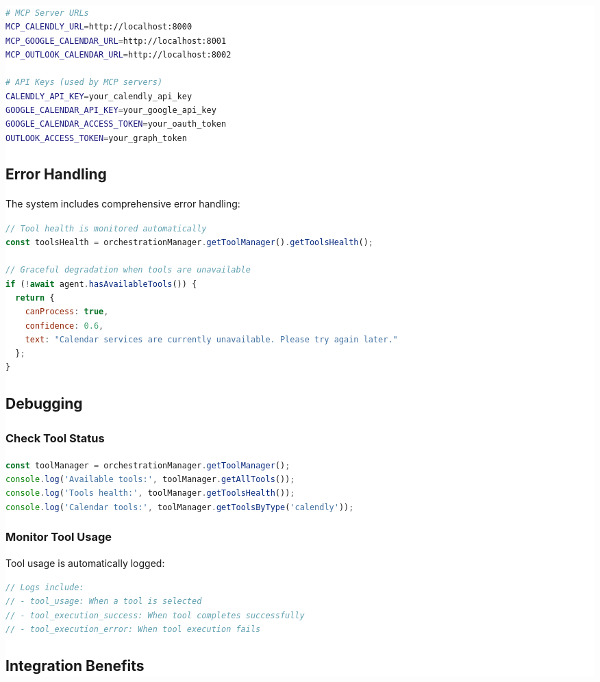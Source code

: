 ```bash
# MCP Server URLs
MCP_CALENDLY_URL=http://localhost:8000
MCP_GOOGLE_CALENDAR_URL=http://localhost:8001  
MCP_OUTLOOK_CALENDAR_URL=http://localhost:8002

# API Keys (used by MCP servers)
CALENDLY_API_KEY=your_calendly_api_key
GOOGLE_CALENDAR_API_KEY=your_google_api_key
GOOGLE_CALENDAR_ACCESS_TOKEN=your_oauth_token
OUTLOOK_ACCESS_TOKEN=your_graph_token
```

## Error Handling

The system includes comprehensive error handling:

```javascript
// Tool health is monitored automatically
const toolsHealth = orchestrationManager.getToolManager().getToolsHealth();

// Graceful degradation when tools are unavailable
if (!await agent.hasAvailableTools()) {
  return {
    canProcess: true,
    confidence: 0.6,
    text: "Calendar services are currently unavailable. Please try again later."
  };
}
```

## Debugging

### Check Tool Status
```javascript
const toolManager = orchestrationManager.getToolManager();
console.log('Available tools:', toolManager.getAllTools());
console.log('Tools health:', toolManager.getToolsHealth());
console.log('Calendar tools:', toolManager.getToolsByType('calendly'));
```

### Monitor Tool Usage
Tool usage is automatically logged:
```javascript
// Logs include:
// - tool_usage: When a tool is selected
// - tool_execution_success: When tool completes successfully  
// - tool_execution_error: When tool execution fails
```

## Integration Benefits
